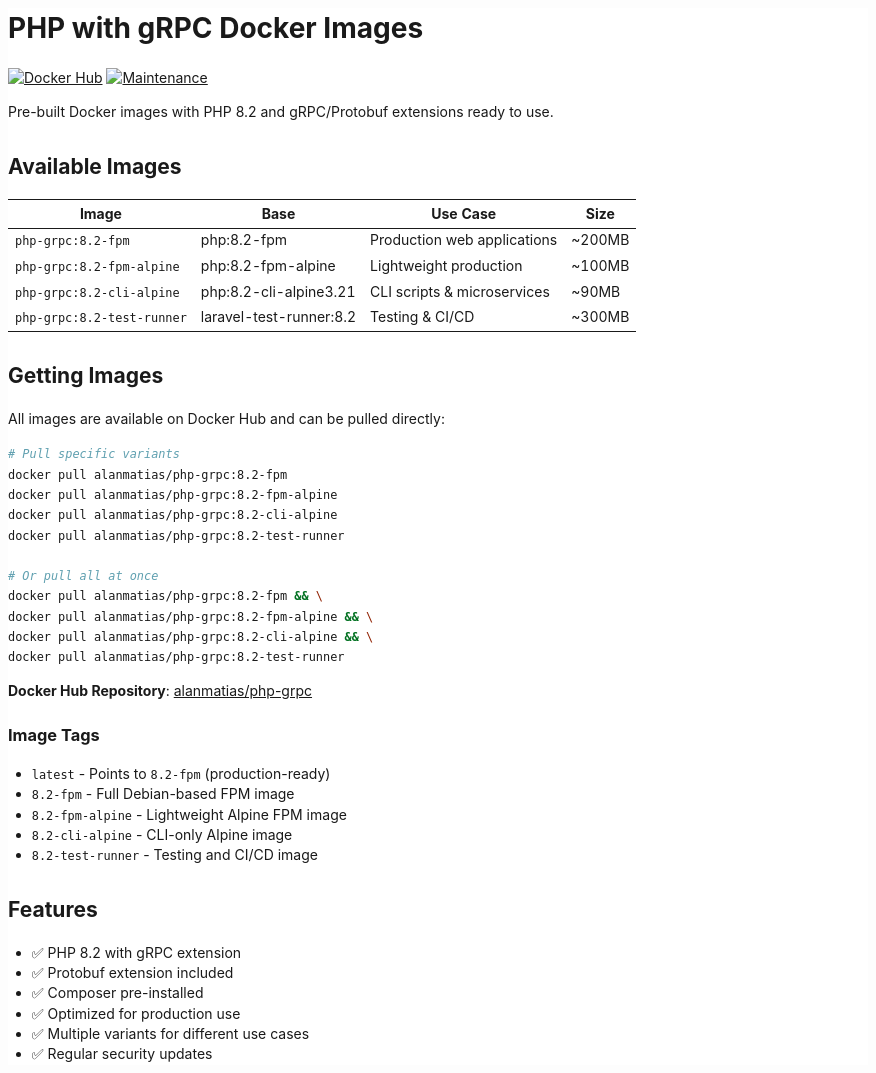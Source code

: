 # PHP with gRPC Docker Images

[![Docker Hub](https://img.shields.io/badge/Docker%20Hub-alanmatias-blue)](https://hub.docker.com/u/alanmatias)
[![Maintenance](https://img.shields.io/badge/Maintained%3F-yes-green.svg)](https://github.com/alanmatias/php-grpc/graphs/commit-activity)

Pre-built Docker images with PHP 8.2 and gRPC/Protobuf extensions ready to use.

## Available Images

| Image                      | Base                    | Use Case                    | Size   |
| -------------------------- | ----------------------- | --------------------------- | ------ |
| `php-grpc:8.2-fpm`         | php:8.2-fpm             | Production web applications | ~200MB |
| `php-grpc:8.2-fpm-alpine`  | php:8.2-fpm-alpine      | Lightweight production      | ~100MB |
| `php-grpc:8.2-cli-alpine`  | php:8.2-cli-alpine3.21  | CLI scripts & microservices | ~90MB  |
| `php-grpc:8.2-test-runner` | laravel-test-runner:8.2 | Testing & CI/CD             | ~300MB |

## Getting Images

All images are available on Docker Hub and can be pulled directly:

```bash
# Pull specific variants
docker pull alanmatias/php-grpc:8.2-fpm
docker pull alanmatias/php-grpc:8.2-fpm-alpine
docker pull alanmatias/php-grpc:8.2-cli-alpine
docker pull alanmatias/php-grpc:8.2-test-runner

# Or pull all at once
docker pull alanmatias/php-grpc:8.2-fpm && \
docker pull alanmatias/php-grpc:8.2-fpm-alpine && \
docker pull alanmatias/php-grpc:8.2-cli-alpine && \
docker pull alanmatias/php-grpc:8.2-test-runner
```

**Docker Hub Repository**: [alanmatias/php-grpc](https://hub.docker.com/r/alanmatias/php-grpc)

### Image Tags

- `latest` - Points to `8.2-fpm` (production-ready)
- `8.2-fpm` - Full Debian-based FPM image
- `8.2-fpm-alpine` - Lightweight Alpine FPM image
- `8.2-cli-alpine` - CLI-only Alpine image
- `8.2-test-runner` - Testing and CI/CD image

## Features

- ✅ PHP 8.2 with gRPC extension
- ✅ Protobuf extension included
- ✅ Composer pre-installed
- ✅ Optimized for production use
- ✅ Multiple variants for different use cases
- ✅ Regular security updates
